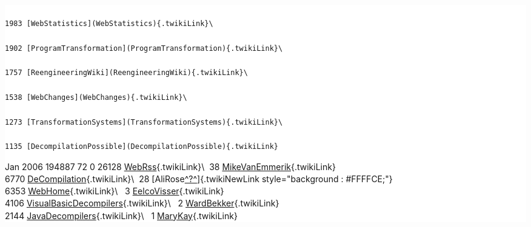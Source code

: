                                                                                                                                                                                                                                                                                                                                                  1983 [WebStatistics](WebStatistics){.twikiLink}\                                                                                           
                                                                                                                                                                                                                                                                                                                                                 1902 [ProgramTransformation](ProgramTransformation){.twikiLink}\                                                                           
                                                                                                                                                                                                                                                                                                                                                 1757 [ReengineeringWiki](ReengineeringWiki){.twikiLink}\                                                                                   
                                                                                                                                                                                                                                                                                                                                                 1538 [WebChanges](WebChanges){.twikiLink}\                                                                                                 
                                                                                                                                                                                                                                                                                                                                                 1273 [TransformationSystems](TransformationSystems){.twikiLink}\                                                                           
                                                                                                                                                                                                                                                                                                                                                 1135 [DecompilationPossible](DecompilationPossible){.twikiLink}                                                                            

  Jan 2006                                                                            194887                                                                             72                                                                                 0                                                                                    26128 [WebRss](WebRss){.twikiLink}\                                                                                                         38 [MikeVanEmmerik](../Main/MikeVanEmmerik){.twikiLink}\
                                                                                                                                                                                                                                                                                                                                                 6770 [DeCompilation](DeCompilation){.twikiLink}\                                                                                            28 [AliRose[^?^](http://www.program-transformation.org/edit/Main/AliRose?topicparent=Transform.WebStatistics)]{.twikiNewLink style="background : #FFFFCE;"}\
                                                                                                                                                                                                                                                                                                                                                 6353 [WebHome](WebHome){.twikiLink}\                                                                                                         3 [EelcoVisser](../Main/EelcoVisser){.twikiLink}\
                                                                                                                                                                                                                                                                                                                                                 4106 [VisualBasicDecompilers](VisualBasicDecompilers){.twikiLink}\                                                                           2 [WardBekker](../Main/WardBekker){.twikiLink}\
                                                                                                                                                                                                                                                                                                                                                 2144 [JavaDecompilers](JavaDecompilers){.twikiLink}\                                                                                         1 [MaryKay](../Main/MaryKay){.twikiLink}
